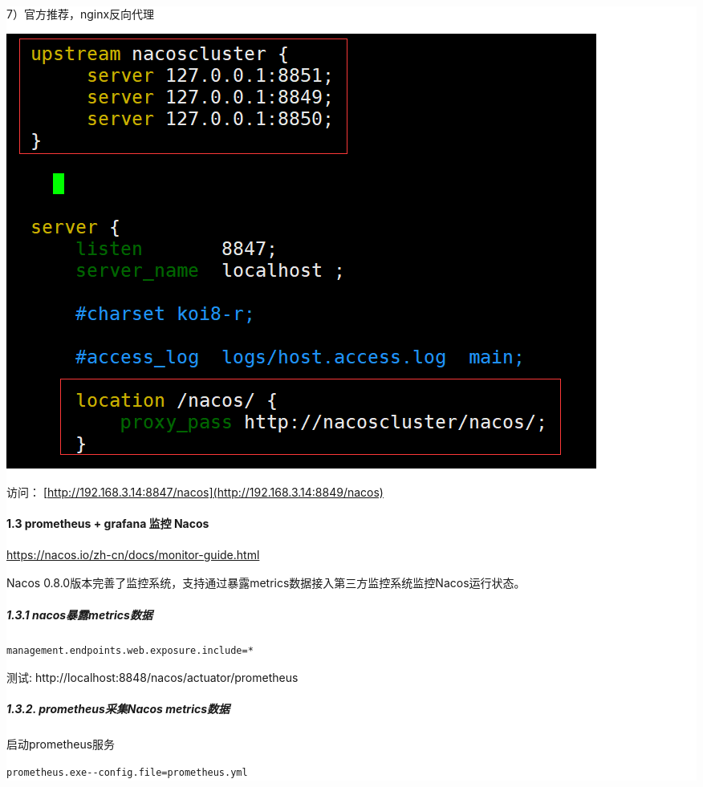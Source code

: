7）官方推荐，nginx反向代理

![img](spring-cloud-alibaba.assets/clipboard.png)

访问： [http://192.168.3.14:8847/nacos](http://192.168.3.14:8849/nacos) 


#### 1.3 prometheus + grafana 监控 Nacos

  https://nacos.io/zh-cn/docs/monitor-guide.html

  Nacos 0.8.0版本完善了监控系统，支持通过暴露metrics数据接入第三方监控系统监控Nacos运行状态。

##### 1.3.1 nacos暴露metrics数据

```
management.endpoints.web.exposure.include=*
```

   测试: http://localhost:8848/nacos/actuator/prometheus

##### 1.3.2. prometheus采集Nacos metrics数据

   启动prometheus服务

```
prometheus.exe‐‐config.file=prometheus.yml
```
